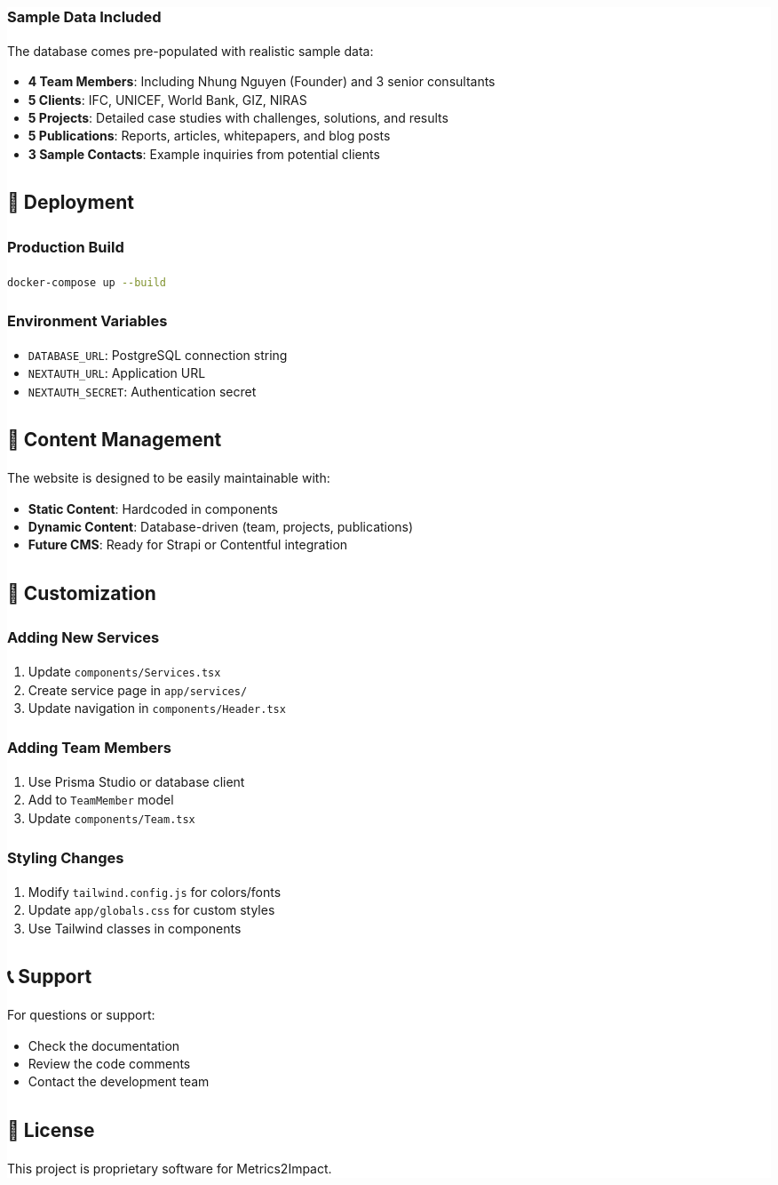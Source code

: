 ### Sample Data Included
The database comes pre-populated with realistic sample data:

- **4 Team Members**: Including Nhung Nguyen (Founder) and 3 senior consultants
- **5 Clients**: IFC, UNICEF, World Bank, GIZ, NIRAS
- **5 Projects**: Detailed case studies with challenges, solutions, and results
- **5 Publications**: Reports, articles, whitepapers, and blog posts
- **3 Sample Contacts**: Example inquiries from potential clients

## 🚀 Deployment

### Production Build
```bash
docker-compose up --build
```

### Environment Variables
- `DATABASE_URL`: PostgreSQL connection string
- `NEXTAUTH_URL`: Application URL
- `NEXTAUTH_SECRET`: Authentication secret

## 📝 Content Management

The website is designed to be easily maintainable with:
- **Static Content**: Hardcoded in components
- **Dynamic Content**: Database-driven (team, projects, publications)
- **Future CMS**: Ready for Strapi or Contentful integration

## 🔧 Customization

### Adding New Services
1. Update `components/Services.tsx`
2. Create service page in `app/services/`
3. Update navigation in `components/Header.tsx`

### Adding Team Members
1. Use Prisma Studio or database client
2. Add to `TeamMember` model
3. Update `components/Team.tsx`

### Styling Changes
1. Modify `tailwind.config.js` for colors/fonts
2. Update `app/globals.css` for custom styles
3. Use Tailwind classes in components

## 📞 Support

For questions or support:
- Check the documentation
- Review the code comments
- Contact the development team

## 📄 License

This project is proprietary software for Metrics2Impact.

